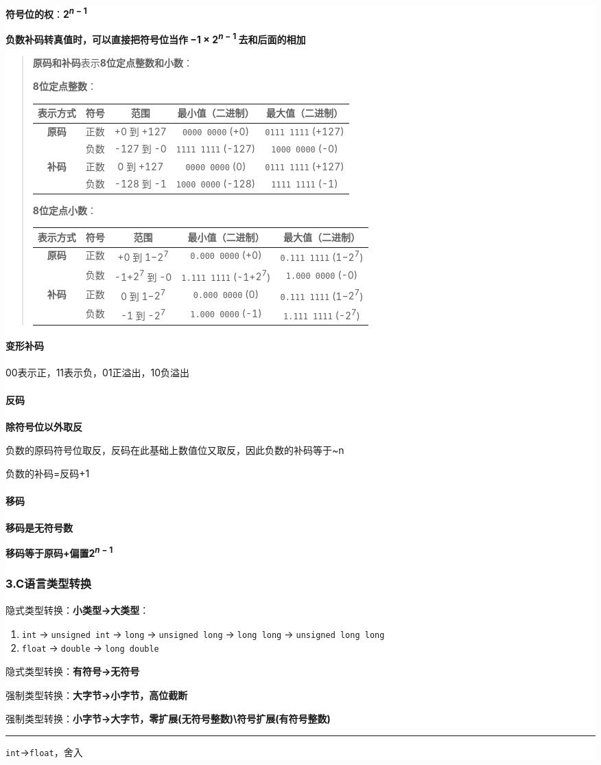 **符号位的权**：**$2^{n-1}$**

**负数补码转真值时，可以直接把符号位当作 $-1\times 2^{n-1}$ 去和后面的相加**

> **原码和补码**表示**8位定点整数和小数**：
>
> **8位定点整数**：
>
> | 表示方式 | 符号 |    范围    |  最小值（二进制）  |  最大值（二进制）  |
> | :------: | :--: | :--------: | :----------------: | :----------------: |
> | **原码** | 正数 | +0 到 +127 |  `0000 0000` (+0)  | `0111 1111` (+127) |
> |          | 负数 | -127 到 -0 | `1111 1111` (-127) |  `1000 0000` (-0)  |
> | **补码** | 正数 | 0 到 +127  |  `0000 0000` (0)   | `0111 1111` (+127) |
> |          | 负数 | -128 到 -1 | `1000 0000` (-128) |  `1111 1111` (-1)  |
>
> **8位定点小数**：
>
> | 表示方式 | 符号 |      范围      |    最小值（二进制）     |    最大值（二进制）    |
> | :------: | :--: | :------------: | :---------------------: | :--------------------: |
> | **原码** | 正数 | +0 到 1−$2^7$  |    `0.000 0000` (+0)    | `0.111 1111` (1−$2^7$) |
> |          | 负数 | -1+$2^7$ 到 -0 | `1.111 1111` (-1+$2^7$) |   `1.000 0000` (-0)    |
> | **补码** | 正数 |  0 到 1−$2^7$  |    `0.000 0000` (0)     | `0.111 1111` (1−$2^7$) |
> |          | 负数 |  -1 到 -$2^7$  |    `1.000 0000` (-1)    | `1.111 1111` (-$2^7$)  |

#### 变形补码

00表示正，11表示负，01正溢出，10负溢出

#### 反码

**除符号位以外取反**

负数的原码符号位取反，反码在此基础上数值位又取反，因此负数的补码等于~n

负数的补码=反码+1

#### 移码

**移码是无符号数**

**移码等于原码+偏置$2^{n-1}$**

### 3.C语言类型转换

隐式类型转换：**小类型->大类型**：

1. `int` → `unsigned int` → `long` → `unsigned long` → `long long` → `unsigned long long`
2. `float` → `double` → `long double`

隐式类型转换：**有符号->无符号**

强制类型转换：**大字节->小字节，高位截断**

强制类型转换：**小字节->大字节，零扩展(无符号整数)\符号扩展(有符号整数)**

---

`int`->`float`，舍入
